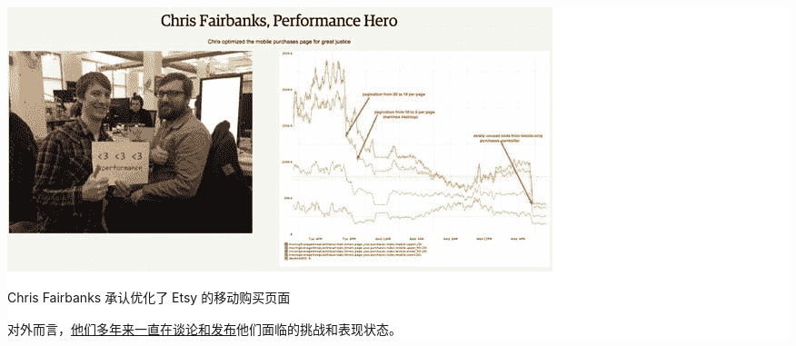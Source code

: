 ![](img/92507b66843068af32cd660a275febbc.png)

Chris Fairbanks 承认优化了 Etsy 的移动购买页面

对外而言，[他们多年来一直在谈论和发布](https://www.slideshare.net/mikebrittain/web-performance-culture-and-tools-at-etsy)他们面临的挑战和表现状态。
